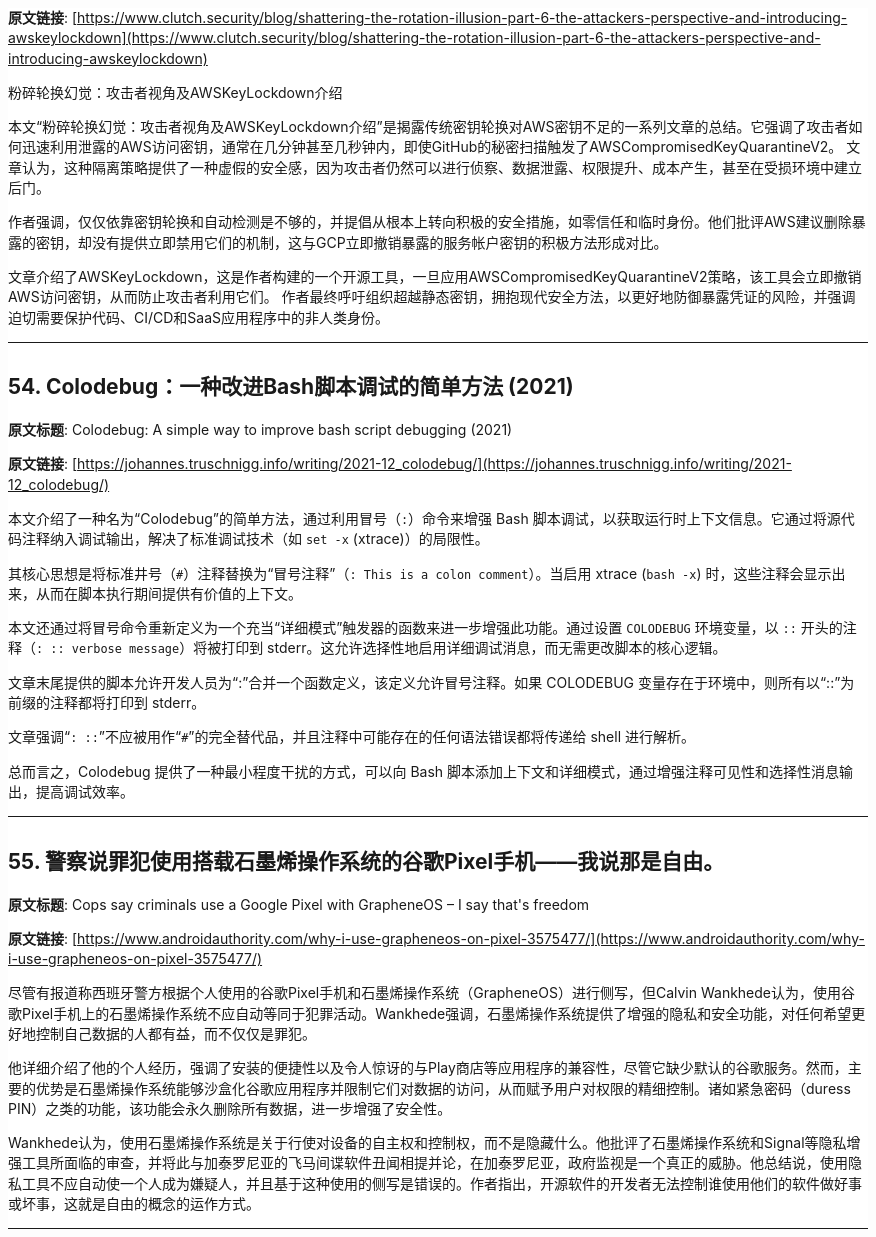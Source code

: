 **原文链接**: [https://www.clutch.security/blog/shattering-the-rotation-illusion-part-6-the-attackers-perspective-and-introducing-awskeylockdown](https://www.clutch.security/blog/shattering-the-rotation-illusion-part-6-the-attackers-perspective-and-introducing-awskeylockdown)

粉碎轮换幻觉：攻击者视角及AWSKeyLockdown介绍

本文“粉碎轮换幻觉：攻击者视角及AWSKeyLockdown介绍”是揭露传统密钥轮换对AWS密钥不足的一系列文章的总结。它强调了攻击者如何迅速利用泄露的AWS访问密钥，通常在几分钟甚至几秒钟内，即使GitHub的秘密扫描触发了AWSCompromisedKeyQuarantineV2。 文章认为，这种隔离策略提供了一种虚假的安全感，因为攻击者仍然可以进行侦察、数据泄露、权限提升、成本产生，甚至在受损环境中建立后门。

作者强调，仅仅依靠密钥轮换和自动检测是不够的，并提倡从根本上转向积极的安全措施，如零信任和临时身份。他们批评AWS建议删除暴露的密钥，却没有提供立即禁用它们的机制，这与GCP立即撤销暴露的服务帐户密钥的积极方法形成对比。

文章介绍了AWSKeyLockdown，这是作者构建的一个开源工具，一旦应用AWSCompromisedKeyQuarantineV2策略，该工具会立即撤销AWS访问密钥，从而防止攻击者利用它们。 作者最终呼吁组织超越静态密钥，拥抱现代安全方法，以更好地防御暴露凭证的风险，并强调迫切需要保护代码、CI/CD和SaaS应用程序中的非人类身份。

---

## 54. Colodebug：一种改进Bash脚本调试的简单方法 (2021)

**原文标题**: Colodebug: A simple way to improve bash script debugging (2021)

**原文链接**: [https://johannes.truschnigg.info/writing/2021-12_colodebug/](https://johannes.truschnigg.info/writing/2021-12_colodebug/)

本文介绍了一种名为“Colodebug”的简单方法，通过利用冒号（`:`）命令来增强 Bash 脚本调试，以获取运行时上下文信息。它通过将源代码注释纳入调试输出，解决了标准调试技术（如 `set -x` (xtrace)）的局限性。

其核心思想是将标准井号（`#`）注释替换为“冒号注释”（`: This is a colon comment`）。当启用 xtrace (`bash -x`) 时，这些注释会显示出来，从而在脚本执行期间提供有价值的上下文。

本文还通过将冒号命令重新定义为一个充当“详细模式”触发器的函数来进一步增强此功能。通过设置 `COLODEBUG` 环境变量，以 `::` 开头的注释（`: :: verbose message`）将被打印到 stderr。这允许选择性地启用详细调试消息，而无需更改脚本的核心逻辑。

文章末尾提供的脚本允许开发人员为“:”合并一个函数定义，该定义允许冒号注释。如果 COLODEBUG 变量存在于环境中，则所有以“::”为前缀的注释都将打印到 stderr。

文章强调“`: ::`”不应被用作“`#`”的完全替代品，并且注释中可能存在的任何语法错误都将传递给 shell 进行解析。

总而言之，Colodebug 提供了一种最小程度干扰的方式，可以向 Bash 脚本添加上下文和详细模式，通过增强注释可见性和选择性消息输出，提高调试效率。

---

## 55. 警察说罪犯使用搭载石墨烯操作系统的谷歌Pixel手机——我说那是自由。

**原文标题**: Cops say criminals use a Google Pixel with GrapheneOS – I say that's freedom

**原文链接**: [https://www.androidauthority.com/why-i-use-grapheneos-on-pixel-3575477/](https://www.androidauthority.com/why-i-use-grapheneos-on-pixel-3575477/)

尽管有报道称西班牙警方根据个人使用的谷歌Pixel手机和石墨烯操作系统（GrapheneOS）进行侧写，但Calvin Wankhede认为，使用谷歌Pixel手机上的石墨烯操作系统不应自动等同于犯罪活动。Wankhede强调，石墨烯操作系统提供了增强的隐私和安全功能，对任何希望更好地控制自己数据的人都有益，而不仅仅是罪犯。

他详细介绍了他的个人经历，强调了安装的便捷性以及令人惊讶的与Play商店等应用程序的兼容性，尽管它缺少默认的谷歌服务。然而，主要的优势是石墨烯操作系统能够沙盒化谷歌应用程序并限制它们对数据的访问，从而赋予用户对权限的精细控制。诸如紧急密码（duress PIN）之类的功能，该功能会永久删除所有数据，进一步增强了安全性。

Wankhede认为，使用石墨烯操作系统是关于行使对设备的自主权和控制权，而不是隐藏什么。他批评了石墨烯操作系统和Signal等隐私增强工具所面临的审查，并将此与加泰罗尼亚的飞马间谍软件丑闻相提并论，在加泰罗尼亚，政府监视是一个真正的威胁。他总结说，使用隐私工具不应自动使一个人成为嫌疑人，并且基于这种使用的侧写是错误的。作者指出，开源软件的开发者无法控制谁使用他们的软件做好事或坏事，这就是自由的概念的运作方式。

---